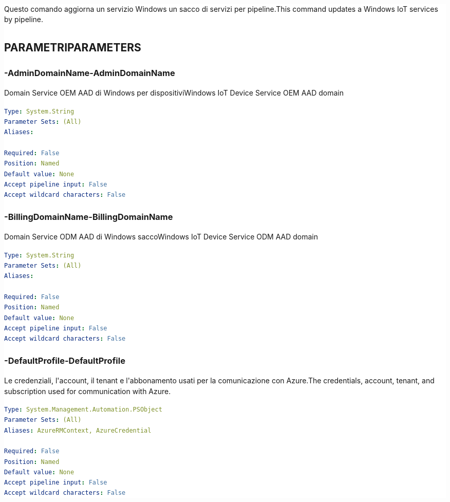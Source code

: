 <span data-ttu-id="78a47-115">Questo comando aggiorna un servizio Windows un sacco di servizi per pipeline.</span><span class="sxs-lookup"><span data-stu-id="78a47-115">This command updates a Windows IoT services by pipeline.</span></span>

## <span data-ttu-id="78a47-116">PARAMETRI</span><span class="sxs-lookup"><span data-stu-id="78a47-116">PARAMETERS</span></span>

### <span data-ttu-id="78a47-117">-AdminDomainName</span><span class="sxs-lookup"><span data-stu-id="78a47-117">-AdminDomainName</span></span>
<span data-ttu-id="78a47-118">Domain Service OEM AAD di Windows per dispositivi</span><span class="sxs-lookup"><span data-stu-id="78a47-118">Windows IoT Device Service OEM AAD domain</span></span>

```yaml
Type: System.String
Parameter Sets: (All)
Aliases:

Required: False
Position: Named
Default value: None
Accept pipeline input: False
Accept wildcard characters: False
```

### <span data-ttu-id="78a47-119">-BillingDomainName</span><span class="sxs-lookup"><span data-stu-id="78a47-119">-BillingDomainName</span></span>
<span data-ttu-id="78a47-120">Domain Service ODM AAD di Windows sacco</span><span class="sxs-lookup"><span data-stu-id="78a47-120">Windows IoT Device Service ODM AAD domain</span></span>

```yaml
Type: System.String
Parameter Sets: (All)
Aliases:

Required: False
Position: Named
Default value: None
Accept pipeline input: False
Accept wildcard characters: False
```

### <span data-ttu-id="78a47-121">-DefaultProfile</span><span class="sxs-lookup"><span data-stu-id="78a47-121">-DefaultProfile</span></span>
<span data-ttu-id="78a47-122">Le credenziali, l'account, il tenant e l'abbonamento usati per la comunicazione con Azure.</span><span class="sxs-lookup"><span data-stu-id="78a47-122">The credentials, account, tenant, and subscription used for communication with Azure.</span></span>

```yaml
Type: System.Management.Automation.PSObject
Parameter Sets: (All)
Aliases: AzureRMContext, AzureCredential

Required: False
Position: Named
Default value: None
Accept pipeline input: False
Accept wildcard characters: False
```
